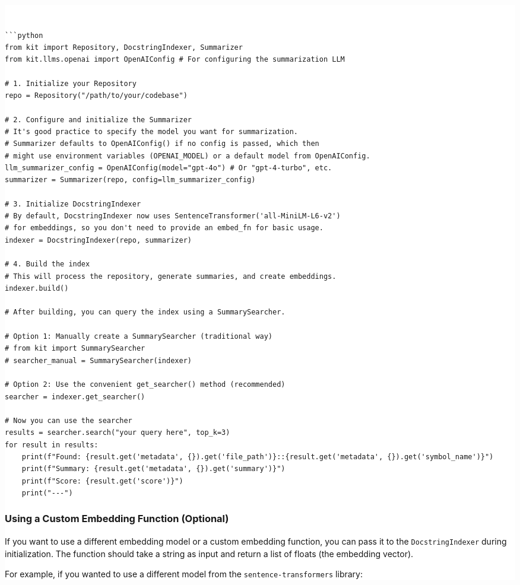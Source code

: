 ```
 

```python
from kit import Repository, DocstringIndexer, Summarizer
from kit.llms.openai import OpenAIConfig # For configuring the summarization LLM

# 1. Initialize your Repository
repo = Repository("/path/to/your/codebase")

# 2. Configure and initialize the Summarizer
# It's good practice to specify the model you want for summarization.
# Summarizer defaults to OpenAIConfig() if no config is passed, which then
# might use environment variables (OPENAI_MODEL) or a default model from OpenAIConfig.
llm_summarizer_config = OpenAIConfig(model="gpt-4o") # Or "gpt-4-turbo", etc.
summarizer = Summarizer(repo, config=llm_summarizer_config)

# 3. Initialize DocstringIndexer
# By default, DocstringIndexer now uses SentenceTransformer('all-MiniLM-L6-v2')
# for embeddings, so you don't need to provide an embed_fn for basic usage.
indexer = DocstringIndexer(repo, summarizer)

# 4. Build the index
# This will process the repository, generate summaries, and create embeddings.
indexer.build()

# After building, you can query the index using a SummarySearcher.

# Option 1: Manually create a SummarySearcher (traditional way)
# from kit import SummarySearcher
# searcher_manual = SummarySearcher(indexer)

# Option 2: Use the convenient get_searcher() method (recommended)
searcher = indexer.get_searcher()

# Now you can use the searcher
results = searcher.search("your query here", top_k=3)
for result in results:
    print(f"Found: {result.get('metadata', {}).get('file_path')}::{result.get('metadata', {}).get('symbol_name')}")
    print(f"Summary: {result.get('metadata', {}).get('summary')}")
    print(f"Score: {result.get('score')}")
    print("---")
```

### Using a Custom Embedding Function (Optional)

If you want to use a different embedding model or a custom embedding function, you can pass it to the `DocstringIndexer` during initialization. The function should take a string as input and return a list of floats (the embedding vector).

For example, if you wanted to use a different model from the `sentence-transformers` library:
